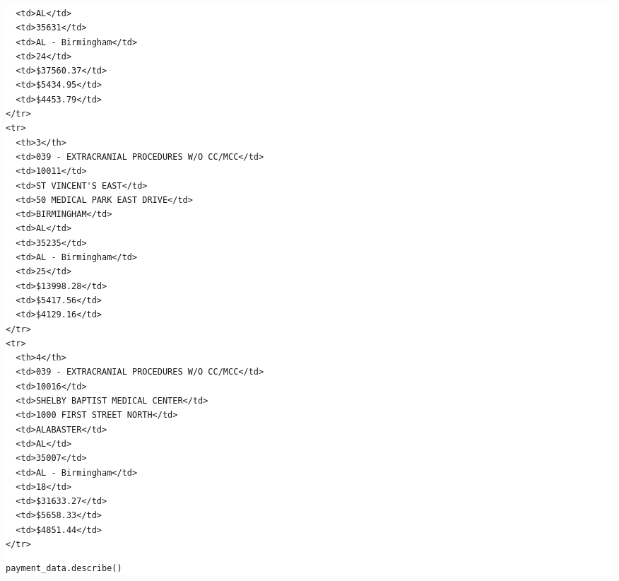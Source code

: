       <td>AL</td>
      <td>35631</td>
      <td>AL - Birmingham</td>
      <td>24</td>
      <td>$37560.37</td>
      <td>$5434.95</td>
      <td>$4453.79</td>
    </tr>
    <tr>
      <th>3</th>
      <td>039 - EXTRACRANIAL PROCEDURES W/O CC/MCC</td>
      <td>10011</td>
      <td>ST VINCENT'S EAST</td>
      <td>50 MEDICAL PARK EAST DRIVE</td>
      <td>BIRMINGHAM</td>
      <td>AL</td>
      <td>35235</td>
      <td>AL - Birmingham</td>
      <td>25</td>
      <td>$13998.28</td>
      <td>$5417.56</td>
      <td>$4129.16</td>
    </tr>
    <tr>
      <th>4</th>
      <td>039 - EXTRACRANIAL PROCEDURES W/O CC/MCC</td>
      <td>10016</td>
      <td>SHELBY BAPTIST MEDICAL CENTER</td>
      <td>1000 FIRST STREET NORTH</td>
      <td>ALABASTER</td>
      <td>AL</td>
      <td>35007</td>
      <td>AL - Birmingham</td>
      <td>18</td>
      <td>$31633.27</td>
      <td>$5658.33</td>
      <td>$4851.44</td>
    </tr>
  </tbody>
</table>
</div>




```python
payment_data.describe()
```




<div>
<style scoped>
    .dataframe tbody tr th:only-of-type {
        vertical-align: middle;
    }

